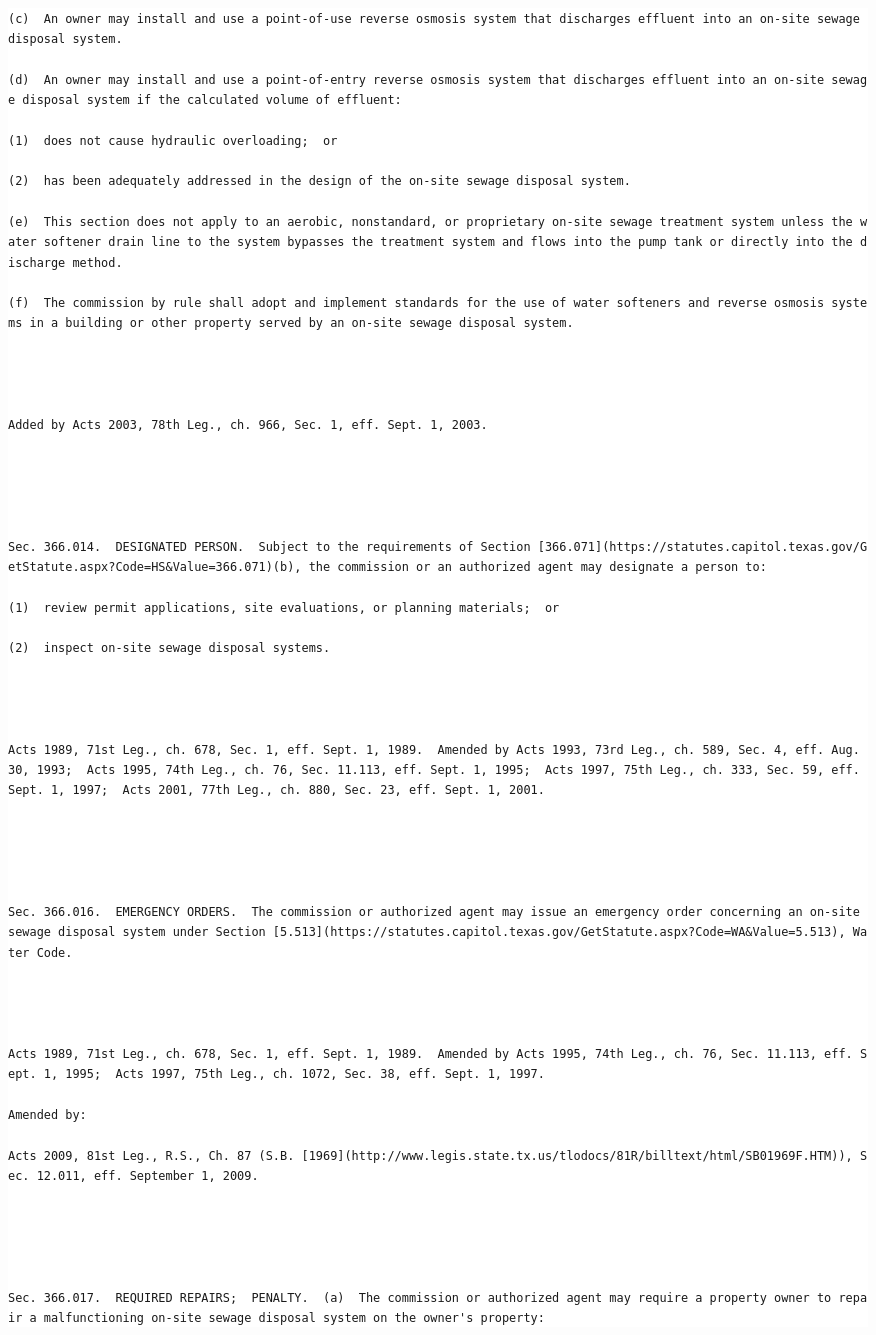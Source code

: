     (c)  An owner may install and use a point-of-use reverse osmosis system that discharges effluent into an on-site sewage disposal system.
    
    (d)  An owner may install and use a point-of-entry reverse osmosis system that discharges effluent into an on-site sewage disposal system if the calculated volume of effluent:
    
    (1)  does not cause hydraulic overloading;  or
    
    (2)  has been adequately addressed in the design of the on-site sewage disposal system.
    
    (e)  This section does not apply to an aerobic, nonstandard, or proprietary on-site sewage treatment system unless the water softener drain line to the system bypasses the treatment system and flows into the pump tank or directly into the discharge method.
    
    (f)  The commission by rule shall adopt and implement standards for the use of water softeners and reverse osmosis systems in a building or other property served by an on-site sewage disposal system.
    
    
    
    
    Added by Acts 2003, 78th Leg., ch. 966, Sec. 1, eff. Sept. 1, 2003.
    
    
    
    
    
    Sec. 366.014.  DESIGNATED PERSON.  Subject to the requirements of Section [366.071](https://statutes.capitol.texas.gov/GetStatute.aspx?Code=HS&Value=366.071)(b), the commission or an authorized agent may designate a person to:
    
    (1)  review permit applications, site evaluations, or planning materials;  or
    
    (2)  inspect on-site sewage disposal systems.
    
    
    
    
    Acts 1989, 71st Leg., ch. 678, Sec. 1, eff. Sept. 1, 1989.  Amended by Acts 1993, 73rd Leg., ch. 589, Sec. 4, eff. Aug. 30, 1993;  Acts 1995, 74th Leg., ch. 76, Sec. 11.113, eff. Sept. 1, 1995;  Acts 1997, 75th Leg., ch. 333, Sec. 59, eff. Sept. 1, 1997;  Acts 2001, 77th Leg., ch. 880, Sec. 23, eff. Sept. 1, 2001.
    
    
    
    
    
    Sec. 366.016.  EMERGENCY ORDERS.  The commission or authorized agent may issue an emergency order concerning an on-site sewage disposal system under Section [5.513](https://statutes.capitol.texas.gov/GetStatute.aspx?Code=WA&Value=5.513), Water Code.
    
    
    
    
    Acts 1989, 71st Leg., ch. 678, Sec. 1, eff. Sept. 1, 1989.  Amended by Acts 1995, 74th Leg., ch. 76, Sec. 11.113, eff. Sept. 1, 1995;  Acts 1997, 75th Leg., ch. 1072, Sec. 38, eff. Sept. 1, 1997.
    
    Amended by: 
    
    Acts 2009, 81st Leg., R.S., Ch. 87 (S.B. [1969](http://www.legis.state.tx.us/tlodocs/81R/billtext/html/SB01969F.HTM)), Sec. 12.011, eff. September 1, 2009.
    
    
    
    
    
    Sec. 366.017.  REQUIRED REPAIRS;  PENALTY.  (a)  The commission or authorized agent may require a property owner to repair a malfunctioning on-site sewage disposal system on the owner's property:
    